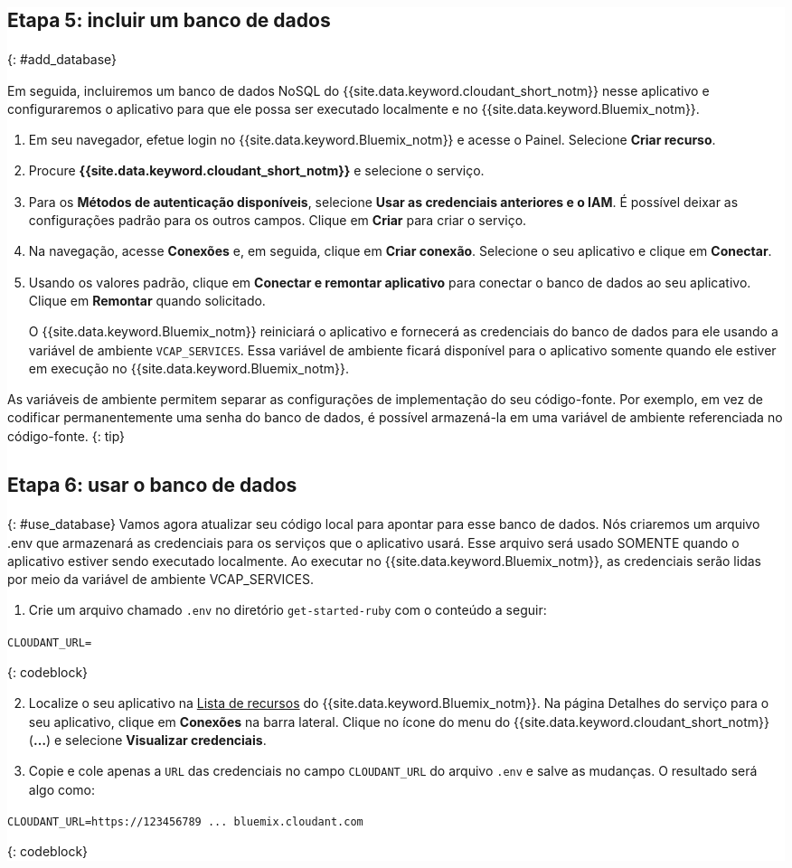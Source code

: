 ## Etapa 5: incluir um banco de dados
{: #add_database}

Em seguida, incluiremos um banco de dados NoSQL do {{site.data.keyword.cloudant_short_notm}} nesse aplicativo e configuraremos o aplicativo para que ele possa ser executado localmente e no {{site.data.keyword.Bluemix_notm}}.

1. Em seu navegador, efetue login no {{site.data.keyword.Bluemix_notm}} e acesse o Painel. Selecione **Criar recurso**.
1. Procure **{{site.data.keyword.cloudant_short_notm}}** e selecione o serviço.
1. Para os **Métodos de autenticação disponíveis**, selecione **Usar as credenciais anteriores e o IAM**. É possível deixar as configurações padrão para os outros campos. Clique em **Criar** para criar o serviço.
1. Na navegação, acesse **Conexões** e, em seguida, clique em **Criar conexão**. Selecione o seu aplicativo e clique em **Conectar**.
1. Usando os valores padrão, clique em **Conectar e remontar aplicativo** para conectar o
banco de dados ao seu aplicativo. Clique em **Remontar** quando solicitado.

   O {{site.data.keyword.Bluemix_notm}} reiniciará o aplicativo e fornecerá as credenciais do banco de dados para ele usando a variável de ambiente `VCAP_SERVICES`. Essa variável de ambiente ficará disponível para o aplicativo somente quando ele estiver em execução no {{site.data.keyword.Bluemix_notm}}.

As variáveis de ambiente permitem separar as configurações de implementação do seu código-fonte. Por exemplo, em vez de codificar permanentemente uma senha do banco de dados, é possível armazená-la em uma variável de ambiente referenciada no código-fonte.
{: tip}

## Etapa 6: usar o banco de dados
{: #use_database}
Vamos agora atualizar seu código local para apontar para esse banco de dados. Nós criaremos um arquivo .env que armazenará as
credenciais para os serviços que o aplicativo usará. Esse arquivo será usado SOMENTE quando o aplicativo estiver sendo executado localmente. Ao executar no {{site.data.keyword.Bluemix_notm}}, as credenciais serão lidas por meio da variável de ambiente VCAP_SERVICES.

1. Crie um arquivo chamado `.env` no diretório `get-started-ruby` com o conteúdo a seguir:

  ```
CLOUDANT_URL=
  ```
  {: codeblock}

2. Localize o seu aplicativo na [Lista de recursos](https://cloud.ibm.com/resources) do {{site.data.keyword.Bluemix_notm}}. Na página Detalhes do serviço para o seu aplicativo, clique em **Conexões** na barra lateral. Clique no ícone do menu do {{site.data.keyword.cloudant_short_notm}} (**&hellip;**) e selecione **Visualizar credenciais**.

3. Copie e cole apenas a `URL` das credenciais no campo `CLOUDANT_URL` do arquivo `.env` e salve as mudanças.  O resultado será algo como:

  ```
CLOUDANT_URL=https://123456789 ... bluemix.cloudant.com
  ```
   {: codeblock}
